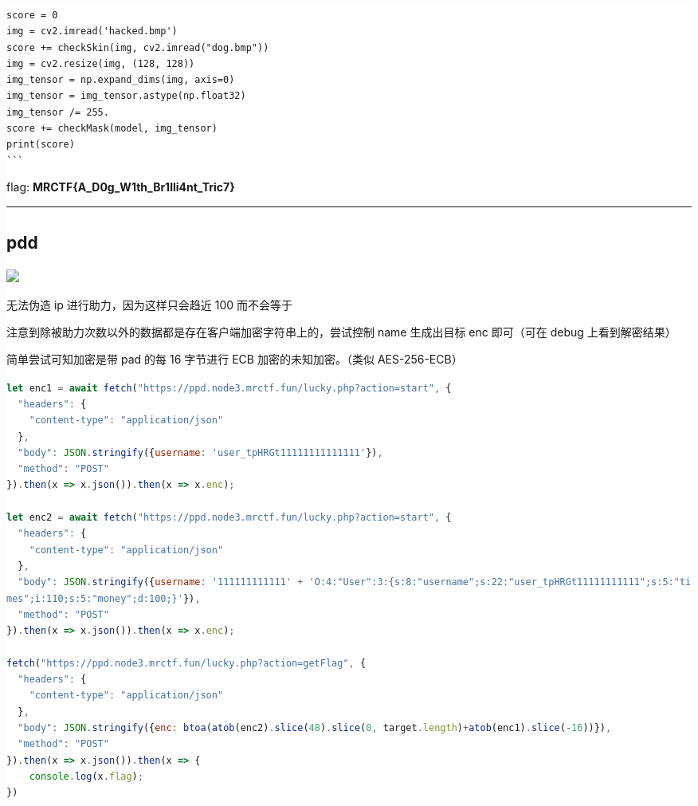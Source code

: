     score = 0
    img = cv2.imread('hacked.bmp')
    score += checkSkin(img, cv2.imread("dog.bmp"))
    img = cv2.resize(img, (128, 128))
    img_tensor = np.expand_dims(img, axis=0)
    img_tensor = img_tensor.astype(np.float32)
    img_tensor /= 255.
    score += checkMask(model, img_tensor)
    print(score)
    ```

flag: **MRCTF{A_D0g_W1th_Br1lli4nt_Tric7}**

---

## pdd
![](https://img.shields.io/badge/-MISC-informational?style=flat-square)

无法伪造 ip 进行助力，因为这样只会趋近 100 而不会等于

注意到除被助力次数以外的数据都是存在客户端加密字符串上的，尝试控制 name 生成出目标 enc 即可（可在 debug 上看到解密结果）

简单尝试可知加密是带 pad 的每 16 字节进行 ECB 加密的未知加密。（类似 AES-256-ECB）

```js
let enc1 = await fetch("https://ppd.node3.mrctf.fun/lucky.php?action=start", {
  "headers": {
	"content-type": "application/json"
  },
  "body": JSON.stringify({username: 'user_tpHRGt11111111111111'}),
  "method": "POST"
}).then(x => x.json()).then(x => x.enc);

let enc2 = await fetch("https://ppd.node3.mrctf.fun/lucky.php?action=start", {
  "headers": {
	"content-type": "application/json"
  },
  "body": JSON.stringify({username: '111111111111' + 'O:4:"User":3:{s:8:"username";s:22:"user_tpHRGt11111111111";s:5:"times";i:110;s:5:"money";d:100;}'}),
  "method": "POST"
}).then(x => x.json()).then(x => x.enc);

fetch("https://ppd.node3.mrctf.fun/lucky.php?action=getFlag", {
  "headers": {
	"content-type": "application/json"
  },
  "body": JSON.stringify({enc: btoa(atob(enc2).slice(48).slice(0, target.length)+atob(enc1).slice(-16))}),
  "method": "POST"
}).then(x => x.json()).then(x => {
	console.log(x.flag);
})
```

